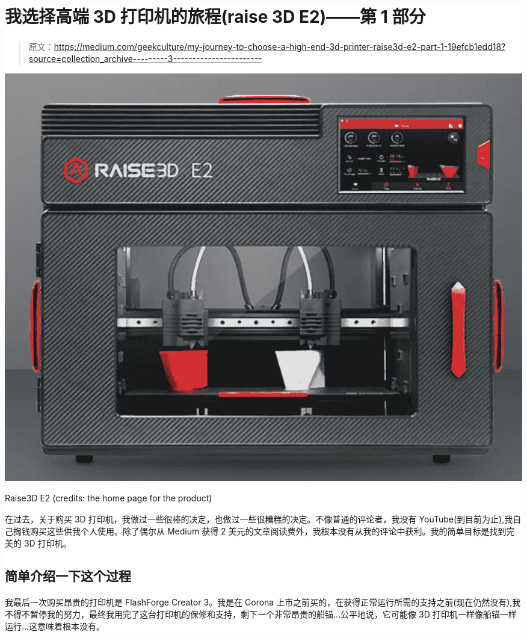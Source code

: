 # 我选择高端 3D 打印机的旅程(raise 3D E2)——第 1 部分

> 原文：<https://medium.com/geekculture/my-journey-to-choose-a-high-end-3d-printer-raise3d-e2-part-1-19efcb1edd18?source=collection_archive---------3----------------------->

![](img/faeec7b56e8f32cf53130d0ed00546c9.png)

Raise3D E2 (credits: the home page for the product)

在过去，关于购买 3D 打印机，我做过一些很棒的决定，也做过一些很糟糕的决定。不像普通的评论者，我没有 YouTube(到目前为止),我自己掏钱购买这些供我个人使用。除了偶尔从 Medium 获得 2 美元的文章阅读费外，我根本没有从我的评论中获利。我的简单目标是找到完美的 3D 打印机。

## 简单介绍一下这个过程

我最后一次购买昂贵的打印机是 FlashForge Creator 3。我是在 Corona 上市之前买的，在获得正常运行所需的支持之前(现在仍然没有),我不得不暂停我的努力，最终我用完了这台打印机的保修和支持，剩下一个非常昂贵的船锚…公平地说，它可能像 3D 打印机一样像船锚一样运行…这意味着根本没有。
